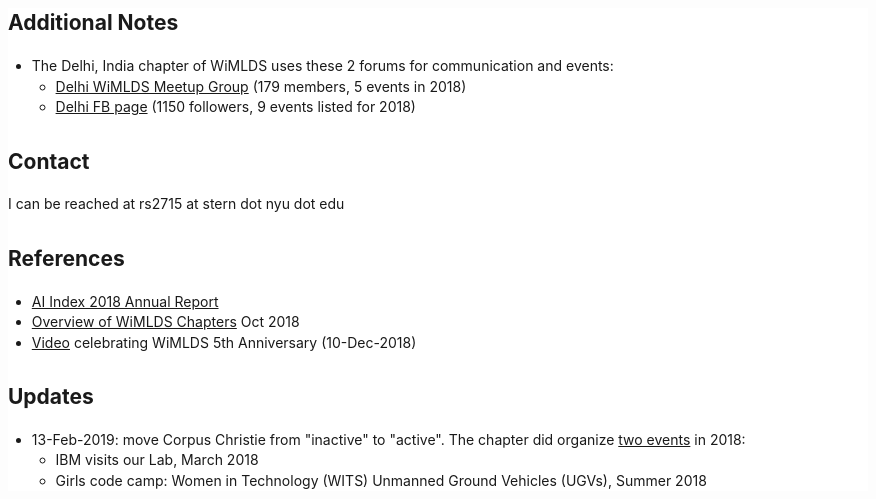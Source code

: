 ## Additional Notes
- The Delhi, India chapter of WiMLDS uses these 2 forums for communication and events:
  - [Delhi WiMLDS Meetup Group](https://www.meetup.com/Delhi-Women-in-Machine-Learning-Data-Science/) (179 members, 5 events in 2018)
  - [Delhi FB page](https://www.facebook.com/delhiwimlds/) (1150 followers, 9 events listed for 2018)
 
## Contact
I can be reached at rs2715 at stern dot nyu dot edu
 
 
## References
- [AI Index 2018 Annual Report](http://cdn.aiindex.org/2018/AI%20Index%202018%20Annual%20Report.pdf)
- [Overview of WiMLDS Chapters](https://reshamas.github.io/overview-of-wimlds-chapters/) Oct 2018
- [Video](https://spark.adobe.com/video/4qLqIbJjt55PB) celebrating WiMLDS 5th Anniversary (10-Dec-2018)
<iframe src="https://spark.adobe.com/video/4qLqIbJjt55PB/embed" width="600" height="450" frameborder="0" allowfullscreen></iframe>

## Updates
- 13-Feb-2019:  move Corpus Christie from "inactive" to "active".  The chapter did organize [two events](http://faculty.tamucc.edu/mrahnemoonfar/bina/outreach/) in 2018:
    - IBM visits our Lab, March 2018
    - Girls code camp: Women in Technology (WITS) Unmanned Ground Vehicles (UGVs), Summer 2018
    
